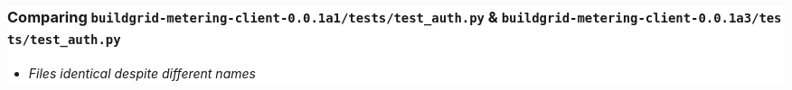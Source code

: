 ### Comparing `buildgrid-metering-client-0.0.1a1/tests/test_auth.py` & `buildgrid-metering-client-0.0.1a3/tests/test_auth.py`

 * *Files identical despite different names*

